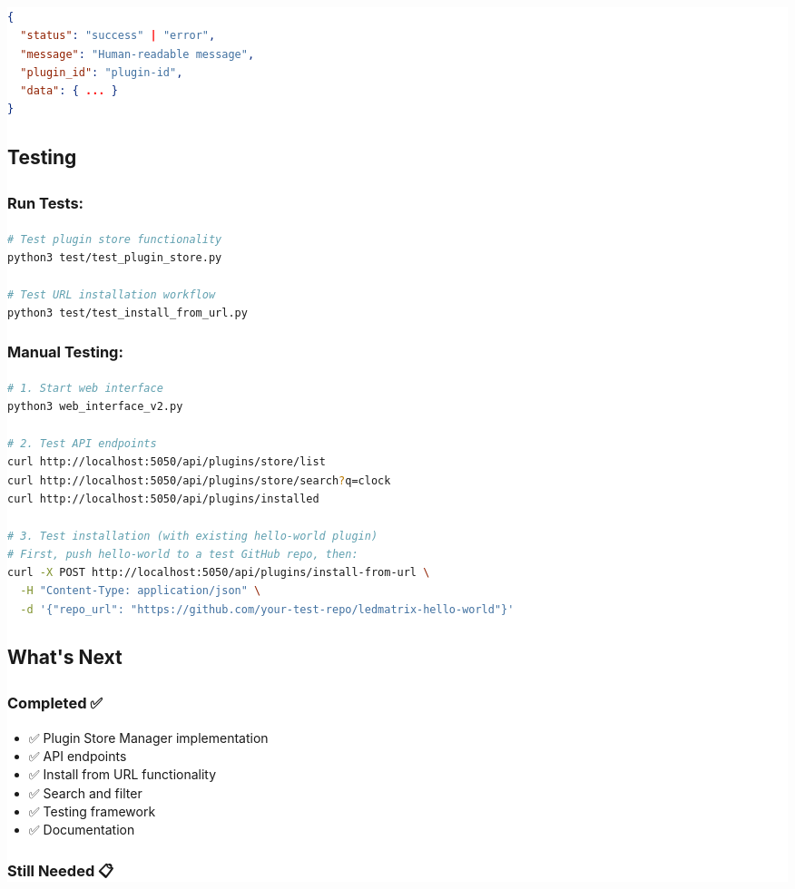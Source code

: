 ```json
{
  "status": "success" | "error",
  "message": "Human-readable message",
  "plugin_id": "plugin-id",
  "data": { ... }
}
```

## Testing

### Run Tests:

```bash
# Test plugin store functionality
python3 test/test_plugin_store.py

# Test URL installation workflow
python3 test/test_install_from_url.py
```

### Manual Testing:

```bash
# 1. Start web interface
python3 web_interface_v2.py

# 2. Test API endpoints
curl http://localhost:5050/api/plugins/store/list
curl http://localhost:5050/api/plugins/store/search?q=clock
curl http://localhost:5050/api/plugins/installed

# 3. Test installation (with existing hello-world plugin)
# First, push hello-world to a test GitHub repo, then:
curl -X POST http://localhost:5050/api/plugins/install-from-url \
  -H "Content-Type: application/json" \
  -d '{"repo_url": "https://github.com/your-test-repo/ledmatrix-hello-world"}'
```

## What's Next

### Completed ✅
- ✅ Plugin Store Manager implementation
- ✅ API endpoints
- ✅ Install from URL functionality
- ✅ Search and filter
- ✅ Testing framework
- ✅ Documentation

### Still Needed 📋
